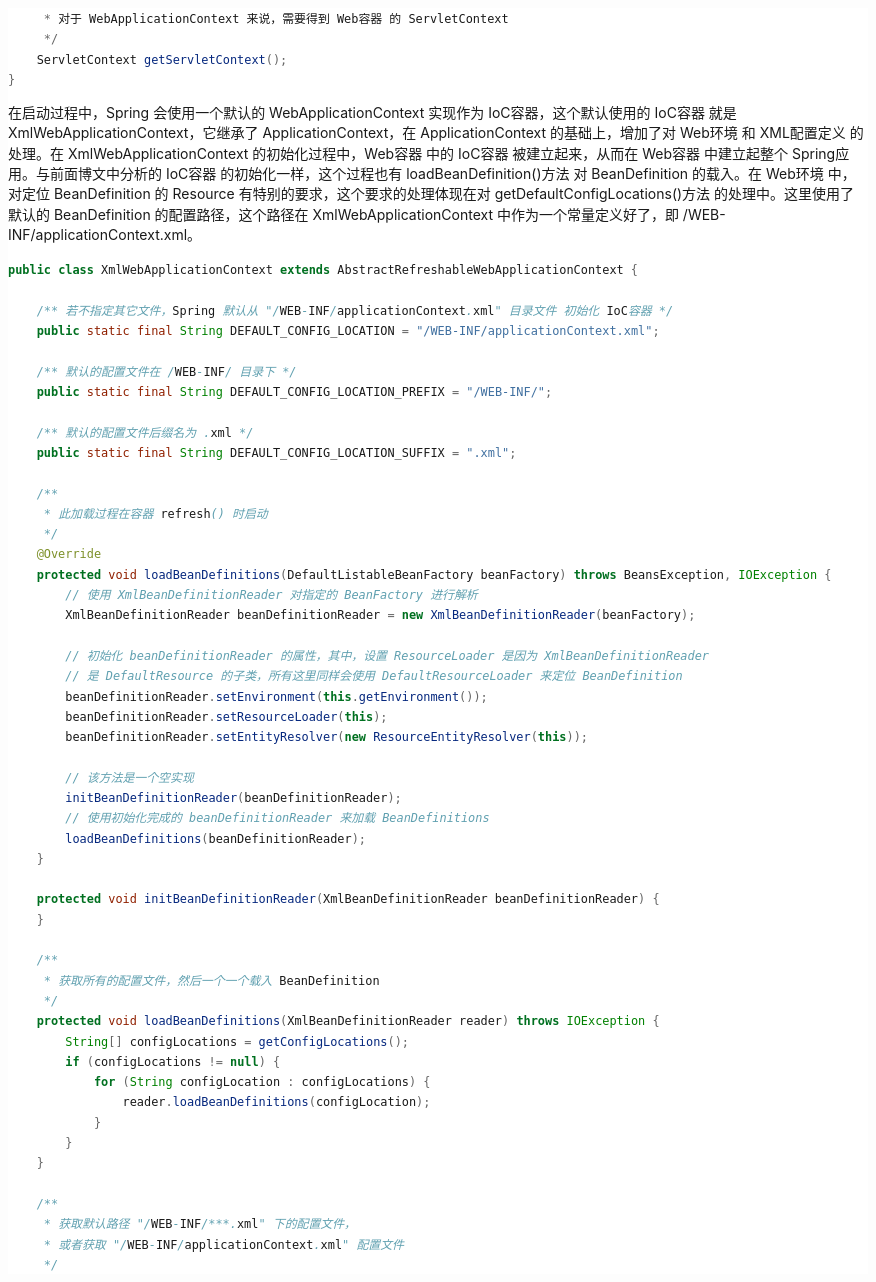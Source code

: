 ```java
     * 对于 WebApplicationContext 来说，需要得到 Web容器 的 ServletContext
     */
    ServletContext getServletContext();
}
```
在启动过程中，Spring 会使用一个默认的 WebApplicationContext 实现作为 IoC容器，这个默认使用的 IoC容器 就是 XmlWebApplicationContext，它继承了 ApplicationContext，在 ApplicationContext 的基础上，增加了对 Web环境 和 XML配置定义 的处理。在 XmlWebApplicationContext 的初始化过程中，Web容器 中的 IoC容器 被建立起来，从而在 Web容器 中建立起整个 Spring应用。与前面博文中分析的 IoC容器 的初始化一样，这个过程也有 loadBeanDefinition()方法 对 BeanDefinition 的载入。在 Web环境 中，对定位 BeanDefinition 的 Resource 有特别的要求，这个要求的处理体现在对 getDefaultConfigLocations()方法 的处理中。这里使用了默认的 BeanDefinition 的配置路径，这个路径在 XmlWebApplicationContext 中作为一个常量定义好了，即 /WEB-INF/applicationContext.xml。
```java
public class XmlWebApplicationContext extends AbstractRefreshableWebApplicationContext {

    /** 若不指定其它文件，Spring 默认从 "/WEB-INF/applicationContext.xml" 目录文件 初始化 IoC容器 */
    public static final String DEFAULT_CONFIG_LOCATION = "/WEB-INF/applicationContext.xml";
    
    /** 默认的配置文件在 /WEB-INF/ 目录下 */
    public static final String DEFAULT_CONFIG_LOCATION_PREFIX = "/WEB-INF/";
    
    /** 默认的配置文件后缀名为 .xml */
    public static final String DEFAULT_CONFIG_LOCATION_SUFFIX = ".xml";
    
    /**
     * 此加载过程在容器 refresh() 时启动
     */
    @Override
    protected void loadBeanDefinitions(DefaultListableBeanFactory beanFactory) throws BeansException, IOException {
        // 使用 XmlBeanDefinitionReader 对指定的 BeanFactory 进行解析
        XmlBeanDefinitionReader beanDefinitionReader = new XmlBeanDefinitionReader(beanFactory);
    
        // 初始化 beanDefinitionReader 的属性，其中，设置 ResourceLoader 是因为 XmlBeanDefinitionReader
        // 是 DefaultResource 的子类，所有这里同样会使用 DefaultResourceLoader 来定位 BeanDefinition
        beanDefinitionReader.setEnvironment(this.getEnvironment());
        beanDefinitionReader.setResourceLoader(this);
        beanDefinitionReader.setEntityResolver(new ResourceEntityResolver(this));
    
        // 该方法是一个空实现
        initBeanDefinitionReader(beanDefinitionReader);
        // 使用初始化完成的 beanDefinitionReader 来加载 BeanDefinitions
        loadBeanDefinitions(beanDefinitionReader);
    }
    
    protected void initBeanDefinitionReader(XmlBeanDefinitionReader beanDefinitionReader) {
    }
    
    /**
     * 获取所有的配置文件，然后一个一个载入 BeanDefinition
     */
    protected void loadBeanDefinitions(XmlBeanDefinitionReader reader) throws IOException {
        String[] configLocations = getConfigLocations();
        if (configLocations != null) {
            for (String configLocation : configLocations) {
                reader.loadBeanDefinitions(configLocation);
            }
        }
    }
    
    /**
     * 获取默认路径 "/WEB-INF/***.xml" 下的配置文件，
     * 或者获取 "/WEB-INF/applicationContext.xml" 配置文件
     */
```